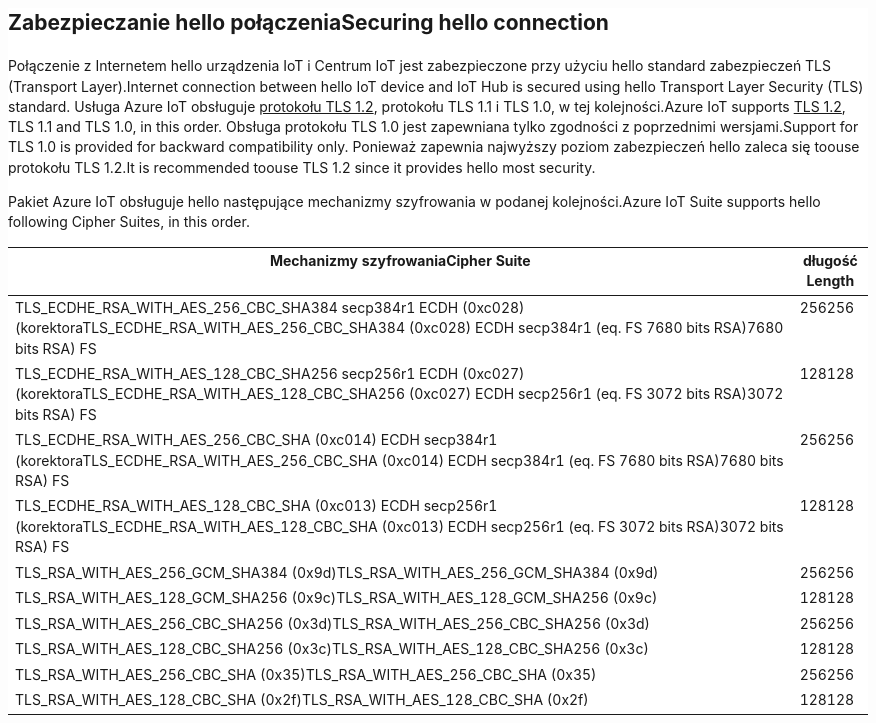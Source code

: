 ## <a name="securing-hello-connection"></a><span data-ttu-id="94d31-154">Zabezpieczanie hello połączenia</span><span class="sxs-lookup"><span data-stu-id="94d31-154">Securing hello connection</span></span>
<span data-ttu-id="94d31-155">Połączenie z Internetem hello urządzenia IoT i Centrum IoT jest zabezpieczone przy użyciu hello standard zabezpieczeń TLS (Transport Layer).</span><span class="sxs-lookup"><span data-stu-id="94d31-155">Internet connection between hello IoT device and IoT Hub is secured using hello Transport Layer Security (TLS) standard.</span></span> <span data-ttu-id="94d31-156">Usługa Azure IoT obsługuje [protokołu TLS 1.2][lnk-tls12], protokołu TLS 1.1 i TLS 1.0, w tej kolejności.</span><span class="sxs-lookup"><span data-stu-id="94d31-156">Azure IoT supports [TLS 1.2][lnk-tls12], TLS 1.1 and TLS 1.0, in this order.</span></span> <span data-ttu-id="94d31-157">Obsługa protokołu TLS 1.0 jest zapewniana tylko zgodności z poprzednimi wersjami.</span><span class="sxs-lookup"><span data-stu-id="94d31-157">Support for TLS 1.0 is provided for backward compatibility only.</span></span> <span data-ttu-id="94d31-158">Ponieważ zapewnia najwyższy poziom zabezpieczeń hello zaleca się toouse protokołu TLS 1.2.</span><span class="sxs-lookup"><span data-stu-id="94d31-158">It is recommended toouse TLS 1.2 since it provides hello most security.</span></span>

<span data-ttu-id="94d31-159">Pakiet Azure IoT obsługuje hello następujące mechanizmy szyfrowania w podanej kolejności.</span><span class="sxs-lookup"><span data-stu-id="94d31-159">Azure IoT Suite supports hello following Cipher Suites, in this order.</span></span>

| <span data-ttu-id="94d31-160">Mechanizmy szyfrowania</span><span class="sxs-lookup"><span data-stu-id="94d31-160">Cipher Suite</span></span> | <span data-ttu-id="94d31-161">długość</span><span class="sxs-lookup"><span data-stu-id="94d31-161">Length</span></span> |
| --- | --- |
| <span data-ttu-id="94d31-162">TLS\_ECDHE\_RSA\_WITH\_AES\_256\_CBC\_SHA384 secp384r1 ECDH (0xc028) (korektora</span><span class="sxs-lookup"><span data-stu-id="94d31-162">TLS\_ECDHE\_RSA\_WITH\_AES\_256\_CBC\_SHA384 (0xc028) ECDH secp384r1 (eq.</span></span> <span data-ttu-id="94d31-163">FS 7680 bits RSA)</span><span class="sxs-lookup"><span data-stu-id="94d31-163">7680 bits RSA) FS</span></span> |<span data-ttu-id="94d31-164">256</span><span class="sxs-lookup"><span data-stu-id="94d31-164">256</span></span> |
| <span data-ttu-id="94d31-165">TLS\_ECDHE\_RSA\_WITH\_AES\_128\_CBC\_SHA256 secp256r1 ECDH (0xc027) (korektora</span><span class="sxs-lookup"><span data-stu-id="94d31-165">TLS\_ECDHE\_RSA\_WITH\_AES\_128\_CBC\_SHA256 (0xc027) ECDH secp256r1 (eq.</span></span> <span data-ttu-id="94d31-166">FS 3072 bits RSA)</span><span class="sxs-lookup"><span data-stu-id="94d31-166">3072 bits RSA) FS</span></span> |<span data-ttu-id="94d31-167">128</span><span class="sxs-lookup"><span data-stu-id="94d31-167">128</span></span> |
| <span data-ttu-id="94d31-168">TLS\_ECDHE\_RSA\_WITH\_AES\_256\_CBC\_SHA (0xc014) ECDH secp384r1 (korektora</span><span class="sxs-lookup"><span data-stu-id="94d31-168">TLS\_ECDHE\_RSA\_WITH\_AES\_256\_CBC\_SHA (0xc014) ECDH secp384r1 (eq.</span></span> <span data-ttu-id="94d31-169">FS 7680 bits RSA)</span><span class="sxs-lookup"><span data-stu-id="94d31-169">7680 bits RSA) FS</span></span> |<span data-ttu-id="94d31-170">256</span><span class="sxs-lookup"><span data-stu-id="94d31-170">256</span></span> |
| <span data-ttu-id="94d31-171">TLS\_ECDHE\_RSA\_WITH\_AES\_128\_CBC\_SHA (0xc013) ECDH secp256r1 (korektora</span><span class="sxs-lookup"><span data-stu-id="94d31-171">TLS\_ECDHE\_RSA\_WITH\_AES\_128\_CBC\_SHA (0xc013) ECDH secp256r1 (eq.</span></span> <span data-ttu-id="94d31-172">FS 3072 bits RSA)</span><span class="sxs-lookup"><span data-stu-id="94d31-172">3072 bits RSA) FS</span></span> |<span data-ttu-id="94d31-173">128</span><span class="sxs-lookup"><span data-stu-id="94d31-173">128</span></span> |
| <span data-ttu-id="94d31-174">TLS\_RSA\_WITH\_AES\_256\_GCM\_SHA384 (0x9d)</span><span class="sxs-lookup"><span data-stu-id="94d31-174">TLS\_RSA\_WITH\_AES\_256\_GCM\_SHA384 (0x9d)</span></span> |<span data-ttu-id="94d31-175">256</span><span class="sxs-lookup"><span data-stu-id="94d31-175">256</span></span> |
| <span data-ttu-id="94d31-176">TLS\_RSA\_WITH\_AES\_128\_GCM\_SHA256 (0x9c)</span><span class="sxs-lookup"><span data-stu-id="94d31-176">TLS\_RSA\_WITH\_AES\_128\_GCM\_SHA256 (0x9c)</span></span> |<span data-ttu-id="94d31-177">128</span><span class="sxs-lookup"><span data-stu-id="94d31-177">128</span></span> |
| <span data-ttu-id="94d31-178">TLS\_RSA\_WITH\_AES\_256\_CBC\_SHA256 (0x3d)</span><span class="sxs-lookup"><span data-stu-id="94d31-178">TLS\_RSA\_WITH\_AES\_256\_CBC\_SHA256 (0x3d)</span></span> |<span data-ttu-id="94d31-179">256</span><span class="sxs-lookup"><span data-stu-id="94d31-179">256</span></span> |
| <span data-ttu-id="94d31-180">TLS\_RSA\_WITH\_AES\_128\_CBC\_SHA256 (0x3c)</span><span class="sxs-lookup"><span data-stu-id="94d31-180">TLS\_RSA\_WITH\_AES\_128\_CBC\_SHA256 (0x3c)</span></span> |<span data-ttu-id="94d31-181">128</span><span class="sxs-lookup"><span data-stu-id="94d31-181">128</span></span> |
| <span data-ttu-id="94d31-182">TLS\_RSA\_WITH\_AES\_256\_CBC\_SHA (0x35)</span><span class="sxs-lookup"><span data-stu-id="94d31-182">TLS\_RSA\_WITH\_AES\_256\_CBC\_SHA (0x35)</span></span> |<span data-ttu-id="94d31-183">256</span><span class="sxs-lookup"><span data-stu-id="94d31-183">256</span></span> |
| <span data-ttu-id="94d31-184">TLS\_RSA\_WITH\_AES\_128\_CBC\_SHA (0x2f)</span><span class="sxs-lookup"><span data-stu-id="94d31-184">TLS\_RSA\_WITH\_AES\_128\_CBC\_SHA (0x2f)</span></span> |<span data-ttu-id="94d31-185">128</span><span class="sxs-lookup"><span data-stu-id="94d31-185">128</span></span> |

[img-overview]: media/iot-secure-your-deployment/overview.png
[lnk-security-tokens]: ../articles/iot-hub/iot-hub-devguide-security.md#security-token-structure
[lnk-sas-tokens]: ../articles/iot-hub/iot-hub-devguide-security.md#use-sas-tokens-in-a-device-app
[lnk-identity-registry]: ../articles/iot-hub/iot-hub-devguide-identity-registry.md
[lnk-protocols]: ../articles/iot-hub/iot-hub-devguide-security.md
[lnk-custom-auth]: ../articles/iot-hub/iot-hub-devguide-security.md#custom-device-authentication
[lnk-x509]: http://www.itu.int/rec/T-REC-X.509-201210-I/en
[lnk-use-x509]: ../articles/iot-hub/iot-hub-devguide-security.md
[lnk-tls12]: https://tools.ietf.org/html/rfc5246
[lnk-service-tokens]: ../articles/iot-hub/iot-hub-devguide-security.md#use-security-tokens-from-service-components
[lnk-docdb]: https://azure.microsoft.com/services/documentdb/
[lnk-asa]: https://azure.microsoft.com/services/stream-analytics/
[lnk-appservices]: https://azure.microsoft.com/services/app-service/
[lnk-logicapps]: https://azure.microsoft.com/services/app-service/logic/
[lnk-blob]: https://azure.microsoft.com/services/storage/